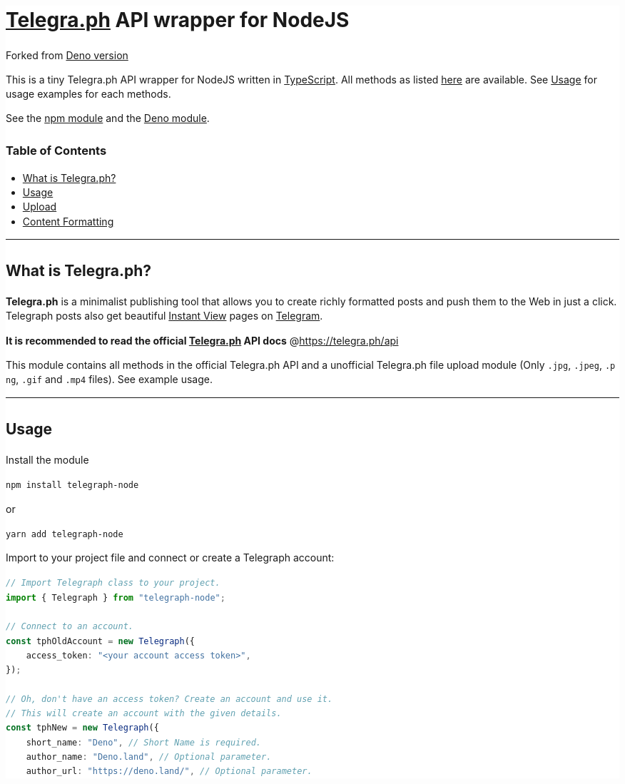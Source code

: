 # [Telegra.ph](https://telegra.ph) API wrapper for NodeJS

Forked from [Deno version](https://github.com/dcdunkan/telegraph)

This is a tiny Telegra.ph API wrapper for NodeJS written in
[TypeScript](https://typescriptlang.org). All methods as listed
[here](https://telegra.ph/api#Available-methods) are available. See
[Usage](#usage) for usage examples for each methods.

See the [npm module](https://www.npmjs.com/package/leafy-utils) and the [Deno module](https://deno.land/x/telegraph).

### Table of Contents

- [What is Telegra.ph?](#what-is-telegraph)
- [Usage](#usage)
- [Upload](#upload)
- [Content Formatting](#content-formatting)

---

## What is Telegra.ph?

**Telegra.ph** is a minimalist publishing tool that allows you to create richly
formatted posts and push them to the Web in just a click. Telegraph posts also
get beautiful [Instant View](https://telegram.org/blog/instant-view) pages on
[Telegram](https://telegram.org).

**It is recommended to read the official [Telegra.ph](https://telegra.ph) API
docs** @<https://telegra.ph/api>

This module contains all methods in the official Telegra.ph API and a unofficial
Telegra.ph file upload module (Only `.jpg`, `.jpeg`, `.png`, `.gif` and `.mp4`
files). See example usage.

---

## Usage

Install the module

```
npm install telegraph-node
```

or

```
yarn add telegraph-node
```

Import to your project file and connect or create a Telegraph account:

```ts
// Import Telegraph class to your project.
import { Telegraph } from "telegraph-node";

// Connect to an account.
const tphOldAccount = new Telegraph({
	access_token: "<your account access token>",
});

// Oh, don't have an access token? Create an account and use it.
// This will create an account with the given details.
const tphNew = new Telegraph({
	short_name: "Deno", // Short Name is required.
	author_name: "Deno.land", // Optional parameter.
	author_url: "https://deno.land/", // Optional parameter.
```